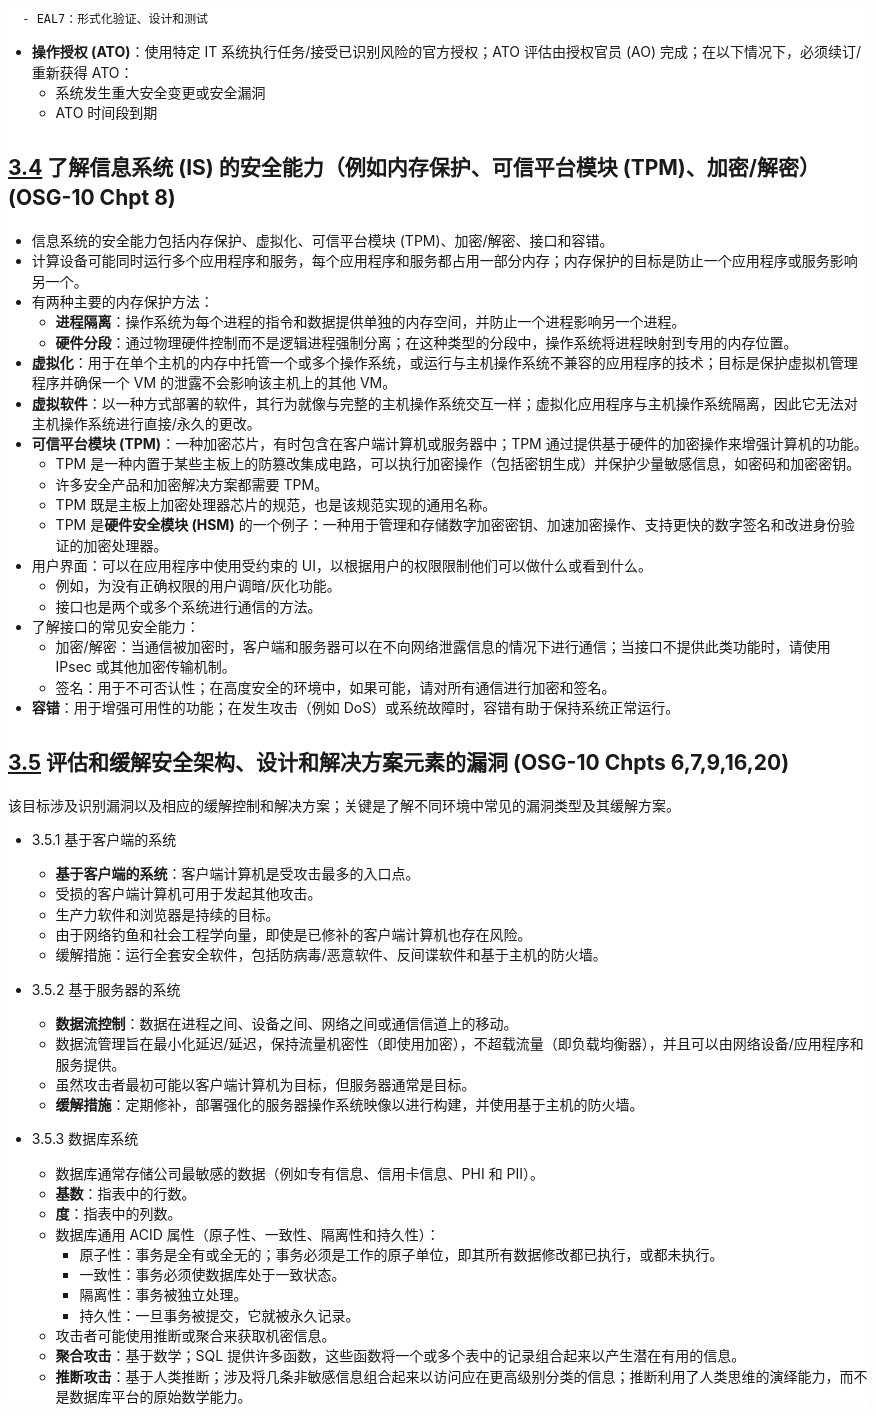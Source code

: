       - EAL7：形式化验证、设计和测试
- **操作授权 (ATO)**：使用特定 IT 系统执行任务/接受已识别风险的官方授权；ATO 评估由授权官员 (AO) 完成；在以下情况下，必须续订/重新获得 ATO：
  - 系统发生重大安全变更或安全漏洞
  - ATO 时间段到期

## [3.4](#34-understand-security-capabilities-of-information-systems-is-eg-memory-protection-trusted-platform-model-tpm-encryptiondecryption-osg-10-chpt-8) 了解信息系统 (IS) 的安全能力（例如内存保护、可信平台模块 (TPM)、加密/解密）(OSG-10 Chpt 8)

- 信息系统的安全能力包括内存保护、虚拟化、可信平台模块 (TPM)、加密/解密、接口和容错。
- 计算设备可能同时运行多个应用程序和服务，每个应用程序和服务都占用一部分内存；内存保护的目标是防止一个应用程序或服务影响另一个。
- 有两种主要的内存保护方法：
  - **进程隔离**：操作系统为每个进程的指令和数据提供单独的内存空间，并防止一个进程影响另一个进程。
  - **硬件分段**：通过物理硬件控制而不是逻辑进程强制分离；在这种类型的分段中，操作系统将进程映射到专用的内存位置。
- **虚拟化**：用于在单个主机的内存中托管一个或多个操作系统，或运行与主机操作系统不兼容的应用程序的技术；目标是保护虚拟机管理程序并确保一个 VM 的泄露不会影响该主机上的其他 VM。
- **虚拟软件**：以一种方式部署的软件，其行为就像与完整的主机操作系统交互一样；虚拟化应用程序与主机操作系统隔离，因此它无法对主机操作系统进行直接/永久的更改。
- **可信平台模块 (TPM)**：一种加密芯片，有时包含在客户端计算机或服务器中；TPM 通过提供基于硬件的加密操作来增强计算机的功能。
  - TPM 是一种内置于某些主板上的防篡改集成电路，可以执行加密操作（包括密钥生成）并保护少量敏感信息，如密码和加密密钥。
  - 许多安全产品和加密解决方案都需要 TPM。
  - TPM 既是主板上加密处理器芯片的规范，也是该规范实现的通用名称。
  - TPM 是**硬件安全模块 (HSM)** 的一个例子：一种用于管理和存储数字加密密钥、加速加密操作、支持更快的数字签名和改进身份验证的加密处理器。
- 用户界面：可以在应用程序中使用受约束的 UI，以根据用户的权限限制他们可以做什么或看到什么。
  - 例如，为没有正确权限的用户调暗/灰化功能。
  - 接口也是两个或多个系统进行通信的方法。
- 了解接口的常见安全能力：
  - 加密/解密：当通信被加密时，客户端和服务器可以在不向网络泄露信息的情况下进行通信；当接口不提供此类功能时，请使用 IPsec 或其他加密传输机制。
  - 签名：用于不可否认性；在高度安全的环境中，如果可能，请对所有通信进行加密和签名。
- **容错**：用于增强可用性的功能；在发生攻击（例如 DoS）或系统故障时，容错有助于保持系统正常运行。

## [3.5](#35-assess-and-mitigate-the-vulnerabilities-of-security-architectures-designs-and-solution-elements-osg-10-chpts-6791620) 评估和缓解安全架构、设计和解决方案元素的漏洞 (OSG-10 Chpts 6,7,9,16,20)

该目标涉及识别漏洞以及相应的缓解控制和解决方案；关键是了解不同环境中常见的漏洞类型及其缓解方案。

- 3.5.1 基于客户端的系统
  - **基于客户端的系统**：客户端计算机是受攻击最多的入口点。
  - 受损的客户端计算机可用于发起其他攻击。
  - 生产力软件和浏览器是持续的目标。
  - 由于网络钓鱼和社会工程学向量，即使是已修补的客户端计算机也存在风险。
  - 缓解措施：运行全套安全软件，包括防病毒/恶意软件、反间谍软件和基于主机的防火墙。

- 3.5.2 基于服务器的系统
  - **数据流控制**：数据在进程之间、设备之间、网络之间或通信信道上的移动。
  - 数据流管理旨在最小化延迟/延迟，保持流量机密性（即使用加密），不超载流量（即负载均衡器），并且可以由网络设备/应用程序和服务提供。
  - 虽然攻击者最初可能以客户端计算机为目标，但服务器通常是目标。
  - **缓解措施**：定期修补，部署强化的服务器操作系统映像以进行构建，并使用基于主机的防火墙。

- 3.5.3 数据库系统
  - 数据库通常存储公司最敏感的数据（例如专有信息、信用卡信息、PHI 和 PII）。
  - **基数**：指表中的行数。
  - **度**：指表中的列数。
  - 数据库通用 ACID 属性（原子性、一致性、隔离性和持久性）：
    - 原子性：事务是全有或全无的；事务必须是工作的原子单位，即其所有数据修改都已执行，或都未执行。
    - 一致性：事务必须使数据库处于一致状态。
    - 隔离性：事务被独立处理。
    - 持久性：一旦事务被提交，它就被永久记录。
  - 攻击者可能使用推断或聚合来获取机密信息。
  - **聚合攻击**：基于数学；SQL 提供许多函数，这些函数将一个或多个表中的记录组合起来以产生潜在有用的信息。
  - **推断攻击**：基于人类推断；涉及将几条非敏感信息组合起来以访问应在更高级别分类的信息；推断利用了人类思维的演绎能力，而不是数据库平台的原始数学能力。
